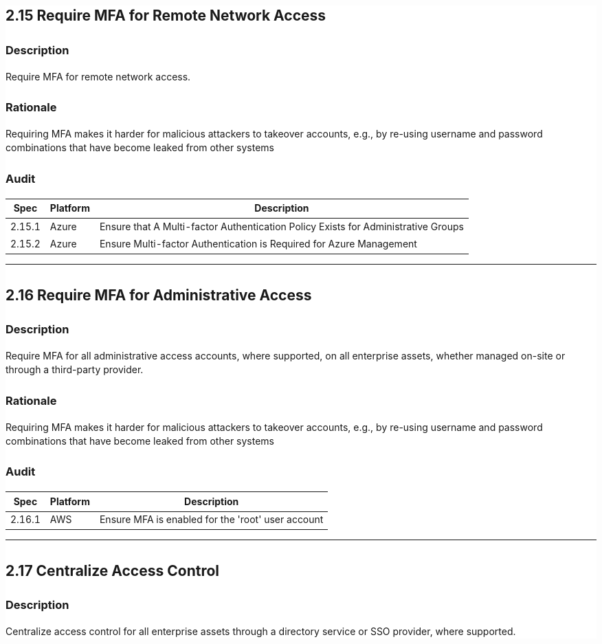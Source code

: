 

## 2.15 Require MFA for Remote Network Access
### Description

Require MFA for remote network access.


### Rationale

Requiring MFA makes it harder for malicious attackers to takeover accounts, e.g., by re-using username and password combinations that have become leaked from other systems


### Audit
| Spec | Platform | Description |
|---|-----|----------|
| 2.15.1 | Azure | Ensure that A Multi-factor Authentication Policy Exists for Administrative Groups |
| 2.15.2 | Azure | Ensure Multi-factor Authentication is Required for Azure Management |


---


## 2.16 Require MFA for Administrative Access
### Description

Require MFA for all administrative access accounts, where supported, on all enterprise assets, whether managed on-site or through a third-party provider.


### Rationale

Requiring MFA makes it harder for malicious attackers to takeover accounts, e.g., by re-using username and password combinations that have become leaked from other systems


### Audit
| Spec | Platform | Description |
|---|-----|----------|
| 2.16.1 | AWS | Ensure MFA is enabled for the 'root' user account |

---


## 2.17 Centralize Access Control
### Description

Centralize access control for all enterprise assets through a directory service or SSO provider, where supported.
